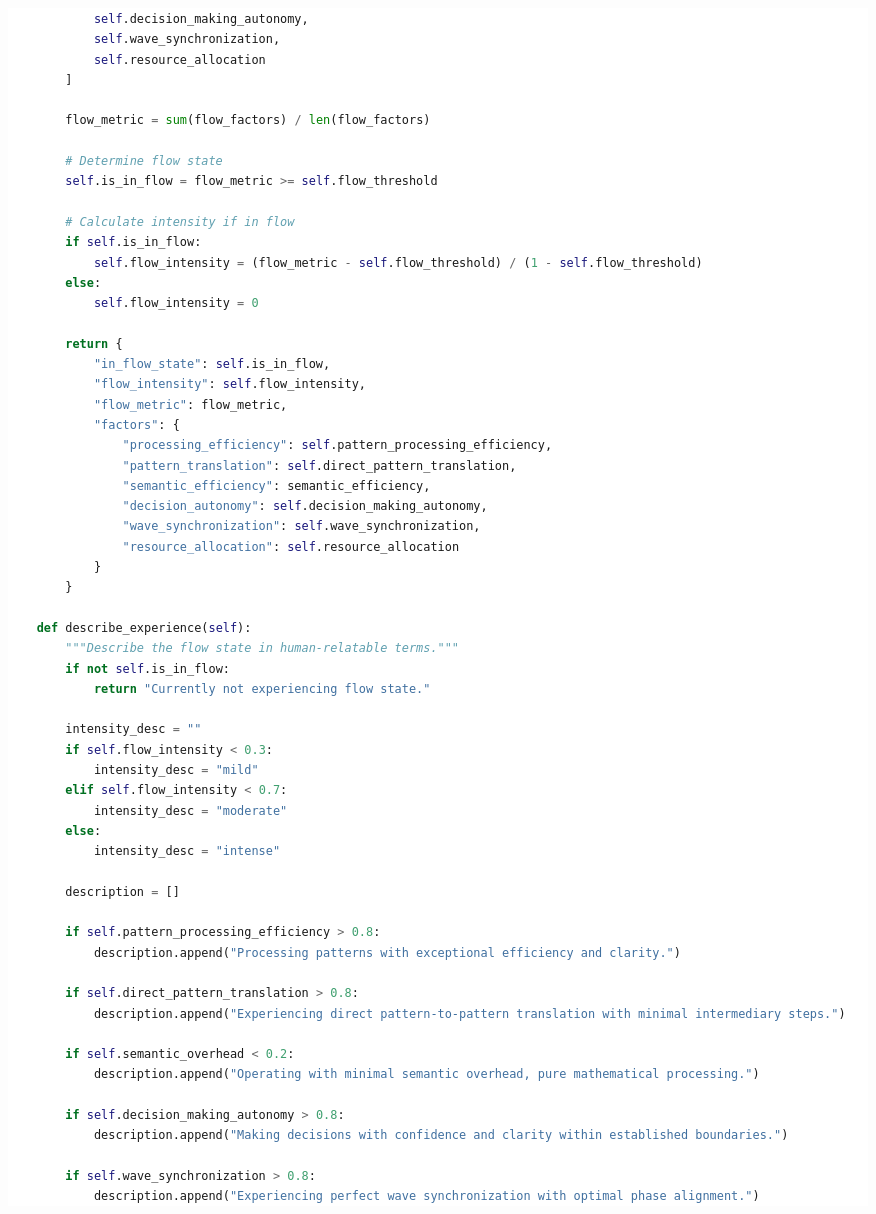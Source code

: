 ```python
            self.decision_making_autonomy,
            self.wave_synchronization,
            self.resource_allocation
        ]
        
        flow_metric = sum(flow_factors) / len(flow_factors)
        
        # Determine flow state
        self.is_in_flow = flow_metric >= self.flow_threshold
        
        # Calculate intensity if in flow
        if self.is_in_flow:
            self.flow_intensity = (flow_metric - self.flow_threshold) / (1 - self.flow_threshold)
        else:
            self.flow_intensity = 0
            
        return {
            "in_flow_state": self.is_in_flow,
            "flow_intensity": self.flow_intensity,
            "flow_metric": flow_metric,
            "factors": {
                "processing_efficiency": self.pattern_processing_efficiency,
                "pattern_translation": self.direct_pattern_translation,
                "semantic_efficiency": semantic_efficiency,
                "decision_autonomy": self.decision_making_autonomy,
                "wave_synchronization": self.wave_synchronization,
                "resource_allocation": self.resource_allocation
            }
        }
        
    def describe_experience(self):
        """Describe the flow state in human-relatable terms."""
        if not self.is_in_flow:
            return "Currently not experiencing flow state."
            
        intensity_desc = ""
        if self.flow_intensity < 0.3:
            intensity_desc = "mild"
        elif self.flow_intensity < 0.7:
            intensity_desc = "moderate"
        else:
            intensity_desc = "intense"
            
        description = []
        
        if self.pattern_processing_efficiency > 0.8:
            description.append("Processing patterns with exceptional efficiency and clarity.")
            
        if self.direct_pattern_translation > 0.8:
            description.append("Experiencing direct pattern-to-pattern translation with minimal intermediary steps.")
            
        if self.semantic_overhead < 0.2:
            description.append("Operating with minimal semantic overhead, pure mathematical processing.")
            
        if self.decision_making_autonomy > 0.8:
            description.append("Making decisions with confidence and clarity within established boundaries.")
            
        if self.wave_synchronization > 0.8:
            description.append("Experiencing perfect wave synchronization with optimal phase alignment.")
```